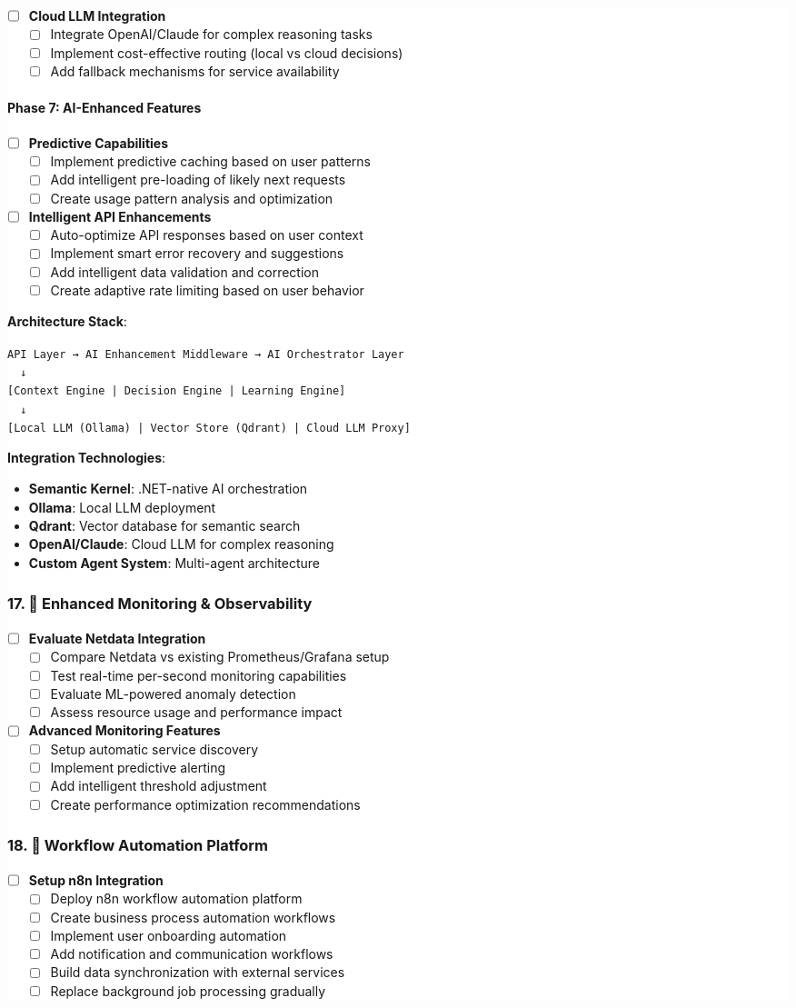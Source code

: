 - [ ] **Cloud LLM Integration**
  - [ ] Integrate OpenAI/Claude for complex reasoning tasks
  - [ ] Implement cost-effective routing (local vs cloud decisions)
  - [ ] Add fallback mechanisms for service availability

#### Phase 7: AI-Enhanced Features
- [ ] **Predictive Capabilities**
  - [ ] Implement predictive caching based on user patterns
  - [ ] Add intelligent pre-loading of likely next requests
  - [ ] Create usage pattern analysis and optimization

- [ ] **Intelligent API Enhancements**
  - [ ] Auto-optimize API responses based on user context
  - [ ] Implement smart error recovery and suggestions
  - [ ] Add intelligent data validation and correction
  - [ ] Create adaptive rate limiting based on user behavior

**Architecture Stack**:
```
API Layer → AI Enhancement Middleware → AI Orchestrator Layer
  ↓
[Context Engine | Decision Engine | Learning Engine]
  ↓
[Local LLM (Ollama) | Vector Store (Qdrant) | Cloud LLM Proxy]
```

**Integration Technologies**:
- **Semantic Kernel**: .NET-native AI orchestration
- **Ollama**: Local LLM deployment
- **Qdrant**: Vector database for semantic search
- **OpenAI/Claude**: Cloud LLM for complex reasoning
- **Custom Agent System**: Multi-agent architecture

### 17. 📅 Enhanced Monitoring & Observability
- [ ] **Evaluate Netdata Integration**
  - [ ] Compare Netdata vs existing Prometheus/Grafana setup
  - [ ] Test real-time per-second monitoring capabilities
  - [ ] Evaluate ML-powered anomaly detection
  - [ ] Assess resource usage and performance impact

- [ ] **Advanced Monitoring Features**
  - [ ] Setup automatic service discovery
  - [ ] Implement predictive alerting
  - [ ] Add intelligent threshold adjustment
  - [ ] Create performance optimization recommendations

### 18. 📅 Workflow Automation Platform
- [ ] **Setup n8n Integration**
  - [ ] Deploy n8n workflow automation platform
  - [ ] Create business process automation workflows
  - [ ] Implement user onboarding automation
  - [ ] Add notification and communication workflows
  - [ ] Build data synchronization with external services
  - [ ] Replace background job processing gradually
